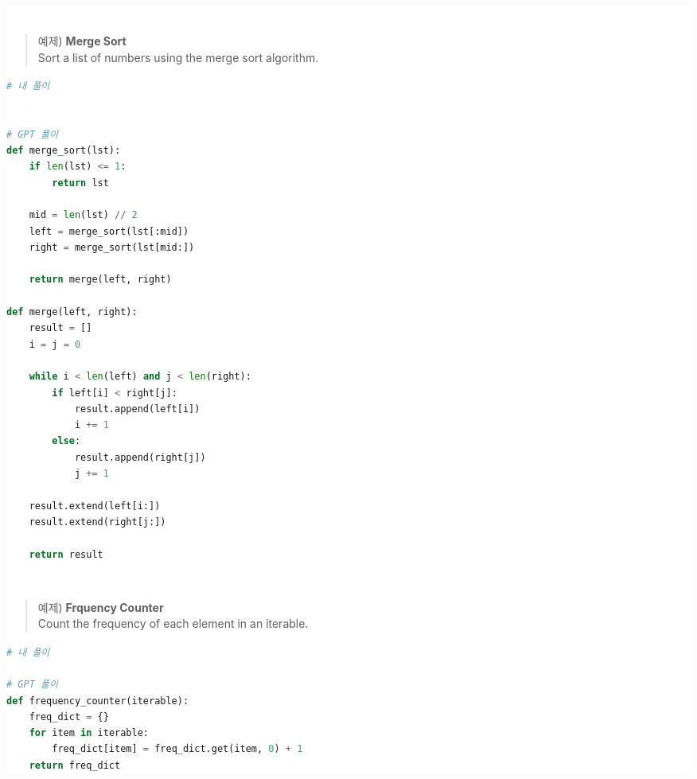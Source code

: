 <br/>

> 예제&#41; **Merge Sort**  
> Sort a list of numbers using the merge sort algorithm.

```python
# 내 풀이


# GPT 풀이
def merge_sort(lst):
    if len(lst) <= 1:
        return lst

    mid = len(lst) // 2
    left = merge_sort(lst[:mid])
    right = merge_sort(lst[mid:])

    return merge(left, right)

def merge(left, right):
    result = []
    i = j = 0

    while i < len(left) and j < len(right):
        if left[i] < right[j]:
            result.append(left[i])
            i += 1
        else:
            result.append(right[j])
            j += 1

    result.extend(left[i:])
    result.extend(right[j:])

    return result

```

<br/>

> 예제&#41; **Frquency Counter**  
> Count the frequency of each element in an iterable.

```python
# 내 풀이

# GPT 풀이
def frequency_counter(iterable):
    freq_dict = {}
    for item in iterable:
        freq_dict[item] = freq_dict.get(item, 0) + 1
    return freq_dict

```
